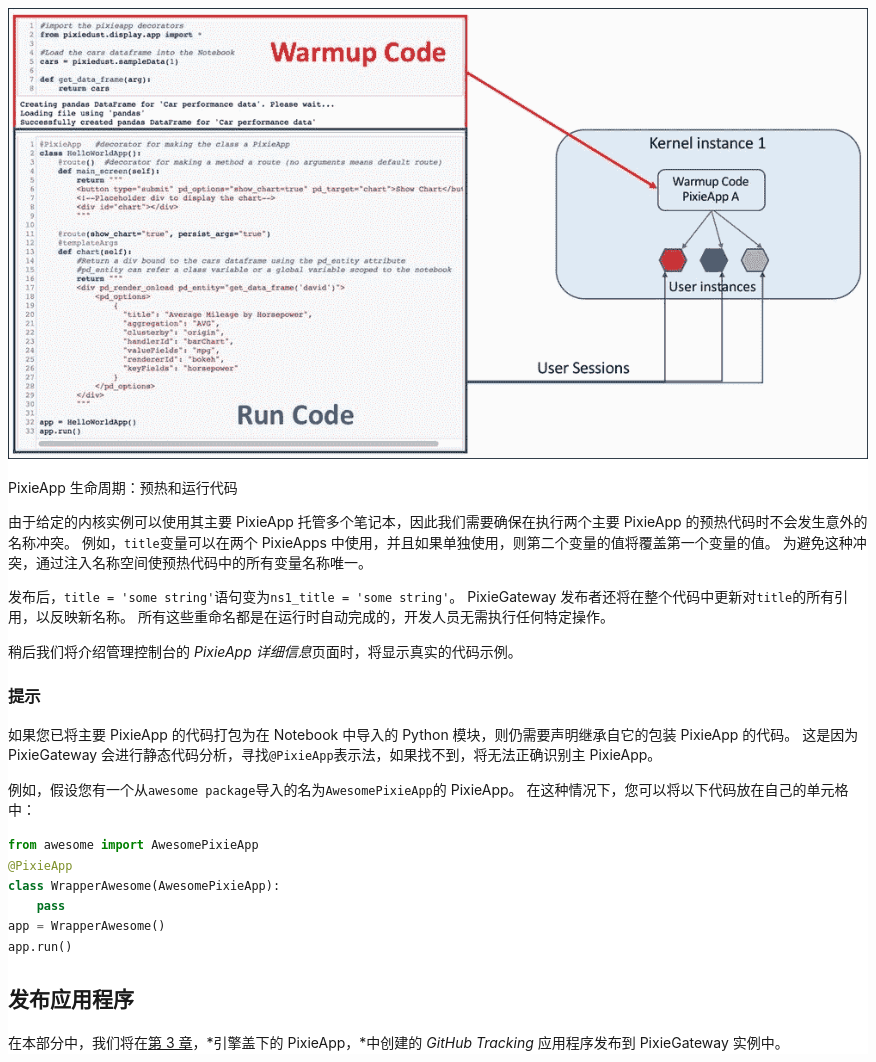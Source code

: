 ![PixieGateway architecture](img/00066.jpeg)

PixieApp 生命周期：预热和运行代码

由于给定的内核实例可以使用其主要 PixieApp 托管多个笔记本，因此我们需要确保在执行两个主要 PixieApp 的预热代码时不会发生意外的名称冲突。 例如，`title`变量可以在两个 PixieApps 中使用，并且如果单独使用，则第二个变量的值将覆盖第一个变量的值。 为避免这种冲突，通过注入名称空间使预热代码中的所有变量名称唯一。

发布后，`title = 'some string'`语句变为`ns1_title = 'some string'`。 PixieGateway 发布者还将在整个代码中更新对`title`的所有引用，以反映新名称。 所有这些重命名都是在运行时自动完成的，开发人员无需执行任何特定操作。

稍后我们将介绍管理控制台的 *PixieApp 详细信息*页面时，将显示真实的代码示例。

### 提示

如果您已将主要 PixieApp 的代码打包为在 Notebook 中导入的 Python 模块，则仍需要声明继承自它的包装 PixieApp 的代码。 这是因为 PixieGateway 会进行静态代码分析，寻找`@PixieApp`表示法，如果找不到，将无法正确识别主 PixieApp。

例如，假设您有一个从`awesome package`导入的名为`AwesomePixieApp`的 PixieApp。 在这种情况下，您可以将以下代码放在自己的单元格中：

```py
from awesome import AwesomePixieApp
@PixieApp
class WrapperAwesome(AwesomePixieApp):
    pass
app = WrapperAwesome()
app.run()
```

## 发布应用程序

在本部分中，我们将在[第 3 章](03.html#12AK82-6bf9b9b4cfde46e3ba53bd8d61355763 "Chapter 3. PixieApp under the Hood")，*引擎盖下的 PixieApp，*中创建的 *GitHub Tracking* 应用程序发布到 PixieGateway 实例中。
